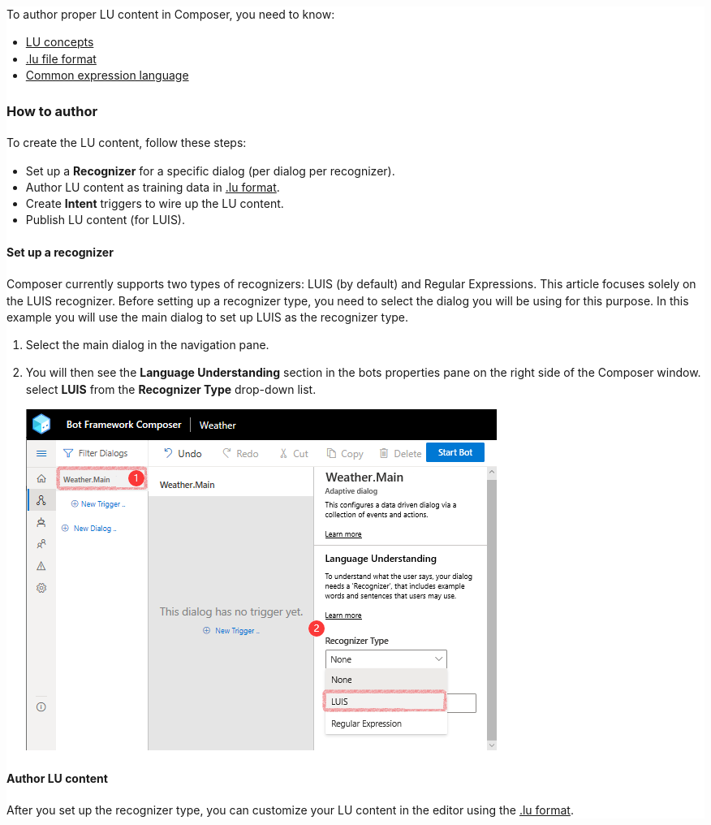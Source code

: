 To author proper LU content in Composer, you need to know:
  - [LU concepts](https://aka.ms/botbuilder-luis-concept?view=azure-bot-service-4.0) 
  - [.lu file format](https://github.com/Microsoft/botbuilder-tools/blob/master/packages/Ludown/docs/lu-file-format.md)
  - [Common expression language](https://github.com/microsoft/BotBuilder-Samples/tree/master/experimental/common-expression-language#readme)

### How to author 
To create the LU content, follow these steps:

- Set up a **Recognizer** for a specific dialog (per dialog per recognizer).
- Author LU content as training data in [.lu format](https://github.com/Microsoft/botbuilder-tools/blob/master/packages/Ludown/docs/lu-file-format.md).
- Create **Intent** triggers to wire up the LU content.
- Publish LU content (for LUIS).

#### Set up a recognizer
Composer currently supports two types of recognizers: LUIS (by default) and Regular Expressions. This article focuses solely on the LUIS recognizer. Before setting up a recognizer type, you need to select the dialog you will be using for this purpose. In this example you will use the main dialog to set up  LUIS as the recognizer type. 

1. Select the main dialog in the navigation pane.

2. You will then see the **Language Understanding** section in the bots properties pane on the right side of the Composer window. select **LUIS** from the **Recognizer Type** drop-down list.

    ![select_dialog](./media/language_understanding/select_dialog.png)

#### Author LU content 
After you set up the recognizer type, you can customize your LU content in the editor using the [.lu format](https://github.com/Microsoft/botbuilder-tools/blob/master/packages/Ludown/docs/lu-file-format.md).
